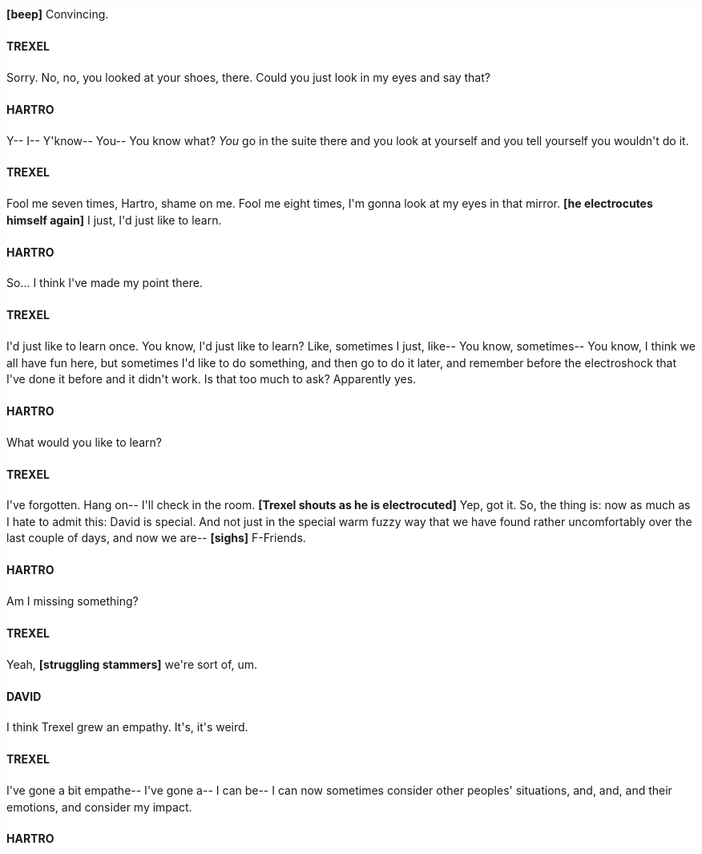 __[beep]__ Convincing.

#### TREXEL

Sorry. No, no, you looked at your shoes, there. Could you just look in my eyes and say that?

#### HARTRO

Y-- I-- Y'know-- You-- You know what? _You_ go in the suite there and you look at yourself and you tell yourself you wouldn't do it.

#### TREXEL

Fool me seven times, Hartro, shame on me. Fool me eight times, I'm gonna look at my eyes in that mirror. __[he electrocutes himself again]__ I just, I'd just like to learn.

#### HARTRO

So... I think I've made my point there.

#### TREXEL

I'd just like to learn once. You know, I'd just like to learn? Like, sometimes I just, like-- You know, sometimes-- You know, I think we all have fun here, but sometimes I'd like to do something, and then go to do it later, and remember before the electroshock that I've done it before and it didn't work. Is that too much to ask? Apparently yes.

#### HARTRO

What would you like to learn?

#### TREXEL

I've forgotten. Hang on-- I'll check in the room. __[Trexel shouts as he is electrocuted]__ Yep, got it. So, the thing is: now as much as I hate to admit this: David is special. And not just in the special warm fuzzy way that we have found rather uncomfortably over the last couple of days, and now we are-- __[sighs]__ F-Friends.

#### HARTRO

Am I missing something?

#### TREXEL

Yeah, __[struggling stammers]__ we're sort of, um.

#### DAVID

I think Trexel grew an empathy. It's, it's weird.

#### TREXEL

I've gone a bit empathe-- I've gone a-- I can be-- I can now sometimes consider other peoples' situations, and, and, and their emotions, and consider my impact.

#### HARTRO
